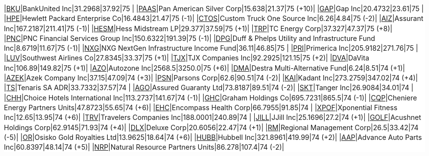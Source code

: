 |[BKU](https://finance.yahoo.com/quote/BKU/)|BankUnited Inc|31.2968|37.92|75 |
|[PAAS](https://finance.yahoo.com/quote/PAAS/)|Pan American Silver Corp|15.638|21.37|75 (+10)|
|[GAP](https://finance.yahoo.com/quote/GAP/)|Gap Inc|20.4732|23.61|75 |
|[HPE](https://finance.yahoo.com/quote/HPE/)|Hewlett Packard Enterprise Co|16.4843|21.47|75 (-1)|
|[CTOS](https://finance.yahoo.com/quote/CTOS/)|Custom Truck One Source Inc|6.26|4.84|75 (-2)|
|[AIZ](https://finance.yahoo.com/quote/AIZ/)|Assurant Inc|167.2187|211.41|75 (-1)|
|[HESM](https://finance.yahoo.com/quote/HESM/)|Hess Midstream LP|29.377|37.59|75 (+1)|
|[TRP](https://finance.yahoo.com/quote/TRP/)|TC Energy Corp|37.327|47.37|75 (+8)|
|[PNC](https://finance.yahoo.com/quote/PNC/)|PNC Financial Services Group Inc|150.6322|191.39|75 (-1)|
|[DPG](https://finance.yahoo.com/quote/DPG/)|Duff & Phelps Utility and Infrastructure Fund Inc|8.6719|11.67|75 (-1)|
|[NXG](https://finance.yahoo.com/quote/NXG/)|NXG NextGen Infrastructure Income Fund|36.11|46.85|75 |
|[PRI](https://finance.yahoo.com/quote/PRI/)|Primerica Inc|205.9182|271.76|75 |
|[LUV](https://finance.yahoo.com/quote/LUV/)|Southwest Airlines Co|27.8345|33.37|75 (+1)|
|[TJX](https://finance.yahoo.com/quote/TJX/)|TJX Companies Inc|92.2925|121.15|75 (+2)|
|[DVA](https://finance.yahoo.com/quote/DVA/)|DaVita Inc|106.89|149.82|75 (+1)|
|[AZO](https://finance.yahoo.com/quote/AZO/)|Autozone Inc|2568.5|3250.0|75 (+6)|
|[DMA](https://finance.yahoo.com/quote/DMA/)|Destra Multi-Alternative Fund|6.24|8.51|74 (+1)|
|[AZEK](https://finance.yahoo.com/quote/AZEK/)|Azek Company Inc|37.15|47.09|74 (+3)|
|[PSN](https://finance.yahoo.com/quote/PSN/)|Parsons Corp|62.6|90.51|74 (-2)|
|[KAI](https://finance.yahoo.com/quote/KAI/)|Kadant Inc|273.2759|347.02|74 (+4)|
|[TS](https://finance.yahoo.com/quote/TS/)|Tenaris SA ADR|33.7332|37.57|74 |
|[AGO](https://finance.yahoo.com/quote/AGO/)|Assured Guaranty Ltd|73.8187|89.51|74 (-2)|
|[SKT](https://finance.yahoo.com/quote/SKT/)|Tanger Inc|26.9084|34.01|74 |
|[CHH](https://finance.yahoo.com/quote/CHH/)|Choice Hotels International Inc|113.2737|141.67|74 (-1)|
|[GHC](https://finance.yahoo.com/quote/GHC/)|Graham Holdings Co|695.7231|865.5|74 (-1)|
|[CQP](https://finance.yahoo.com/quote/CQP/)|Cheniere Energy Partners Units|47.8723|55.65|74 (+6)|
|[EHC](https://finance.yahoo.com/quote/EHC/)|Encompass Health Corp|66.7955|91.85|74 |
|[XPOF](https://finance.yahoo.com/quote/XPOF/)|Xponential Fitness Inc|12.65|13.95|74 (+6)|
|[TRV](https://finance.yahoo.com/quote/TRV/)|Travelers Companies Inc|188.0001|240.89|74 |
|[JILL](https://finance.yahoo.com/quote/JILL/)|JJill Inc|25.1696|27.2|74 (+1)|
|[GOLF](https://finance.yahoo.com/quote/GOLF/)|Acushnet Holdings Corp|62.9145|71.93|74 (+4)|
|[DLX](https://finance.yahoo.com/quote/DLX/)|Deluxe Corp|20.6056|22.47|74 (+1)|
|[RM](https://finance.yahoo.com/quote/RM/)|Regional Management Corp|26.5|33.42|74 (-5)|
|[OR](https://finance.yahoo.com/quote/OR/)|Osisko Gold Royalties Ltd|13.9625|18.64|74 (+6)|
|[HUBB](https://finance.yahoo.com/quote/HUBB/)|Hubbell Inc|321.8961|419.99|74 (+2)|
|[AAP](https://finance.yahoo.com/quote/AAP/)|Advance Auto Parts Inc|60.8397|48.14|74 (+5)|
|[NRP](https://finance.yahoo.com/quote/NRP/)|Natural Resource Partners Units|86.278|107.4|74 (-2)|